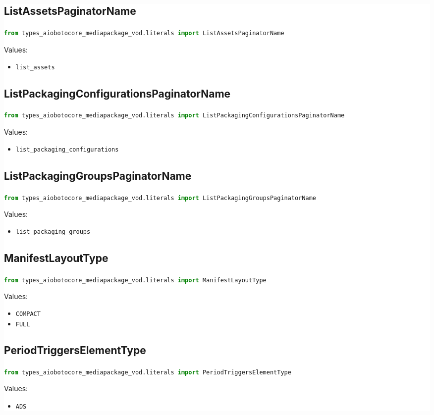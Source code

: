 ## ListAssetsPaginatorName

```python
from types_aiobotocore_mediapackage_vod.literals import ListAssetsPaginatorName
```

Values:

- `list_assets`

<a id="listpackagingconfigurationspaginatorname"></a>

## ListPackagingConfigurationsPaginatorName

```python
from types_aiobotocore_mediapackage_vod.literals import ListPackagingConfigurationsPaginatorName
```

Values:

- `list_packaging_configurations`

<a id="listpackaginggroupspaginatorname"></a>

## ListPackagingGroupsPaginatorName

```python
from types_aiobotocore_mediapackage_vod.literals import ListPackagingGroupsPaginatorName
```

Values:

- `list_packaging_groups`

<a id="manifestlayouttype"></a>

## ManifestLayoutType

```python
from types_aiobotocore_mediapackage_vod.literals import ManifestLayoutType
```

Values:

- `COMPACT`
- `FULL`

<a id="periodtriggerselementtype"></a>

## PeriodTriggersElementType

```python
from types_aiobotocore_mediapackage_vod.literals import PeriodTriggersElementType
```

Values:

- `ADS`
